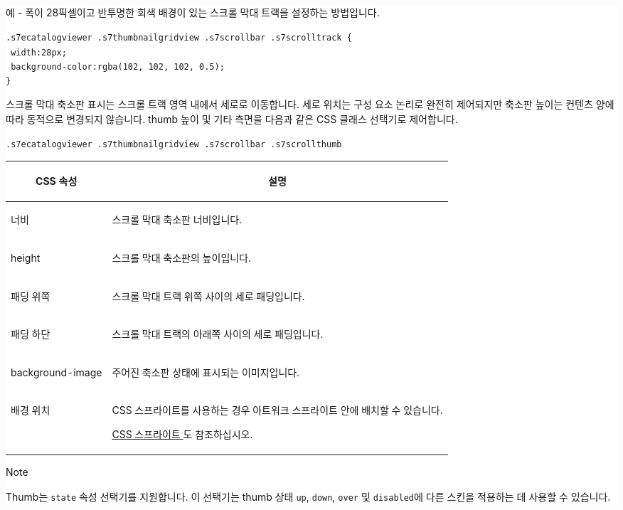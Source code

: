 예 - 폭이 28픽셀이고 반투명한 회색 배경이 있는 스크롤 막대 트랙을 설정하는 방법입니다.

```
.s7ecatalogviewer .s7thumbnailgridview .s7scrollbar .s7scrolltrack { 
 width:28px; 
 background-color:rgba(102, 102, 102, 0.5); 
}
```

스크롤 막대 축소판 표시는 스크롤 트랙 영역 내에서 세로로 이동합니다. 세로 위치는 구성 요소 논리로 완전히 제어되지만 축소판 높이는 컨텐츠 양에 따라 동적으로 변경되지 않습니다. thumb 높이 및 기타 측면을 다음과 같은 CSS 클래스 선택기로 제어합니다.

`.s7ecatalogviewer .s7thumbnailgridview .s7scrollbar .s7scrollthumb`

<table id="table_5C791F6E90E64E7A9F1DB7C9B2FDC528"> 
 <thead> 
  <tr> 
   <th colname="col1" class="entry"> <p> CSS 속성 </p> </th> 
   <th colname="col2" class="entry"> <p>설명 </p> </th> 
  </tr> 
 </thead>
 <tbody> 
  <tr> 
   <td colname="col1"> <p> <span class="codeph"> 너비  </span> </p> </td> 
   <td colname="col2"> <p>스크롤 막대 축소판 너비입니다. </p> </td> 
  </tr> 
  <tr> 
   <td colname="col1"> <p> <span class="codeph"> height  </span> </p> </td> 
   <td colname="col2"> <p>스크롤 막대 축소판의 높이입니다. </p> </td> 
  </tr> 
  <tr> 
   <td colname="col1"> <p> <span class="codeph"> 패딩 위쪽  </span> </p> </td> 
   <td colname="col2"> <p>스크롤 막대 트랙 위쪽 사이의 세로 패딩입니다. </p> </td> 
  </tr> 
  <tr> 
   <td colname="col1"> <p> <span class="codeph"> 패딩 하단  </span> </p> </td> 
   <td colname="col2"> <p>스크롤 막대 트랙의 아래쪽 사이의 세로 패딩입니다. </p> </td> 
  </tr> 
  <tr> 
   <td colname="col1"> <p> <span class="codeph"> background-image  </span> </p> </td> 
   <td colname="col2"> <p>주어진 축소판 상태에 표시되는 이미지입니다. </p> </td> 
  </tr> 
  <tr> 
   <td colname="col1"> <p> <span class="codeph"> 배경 위치  </span> </p> </td> 
   <td colname="col2"> <p> CSS 스프라이트를 사용하는 경우 아트워크 스프라이트 안에 배치할 수 있습니다. </p> <p><a href="../../../c-html5-s7-aem-asset-viewers/c-html5-20-ecatalog-viewer-about/c-html5-20-ecatalog-viewer-customizingviewer/c-html5-20-ecatalog-viewer-customizingviewer.md#section-9d570f95eb2443aca74c1b02f6e89aff" format="dita" scope="local"> CSS 스프라이트 </a>도 참조하십시오. </p> </td> 
  </tr> 
 </tbody> 
</table>

>[!NOTE]
>
>Thumb는 `state` 속성 선택기를 지원합니다. 이 선택기는 thumb 상태 `up`, `down`, `over` 및 `disabled`에 다른 스킨을 적용하는 데 사용할 수 있습니다.
